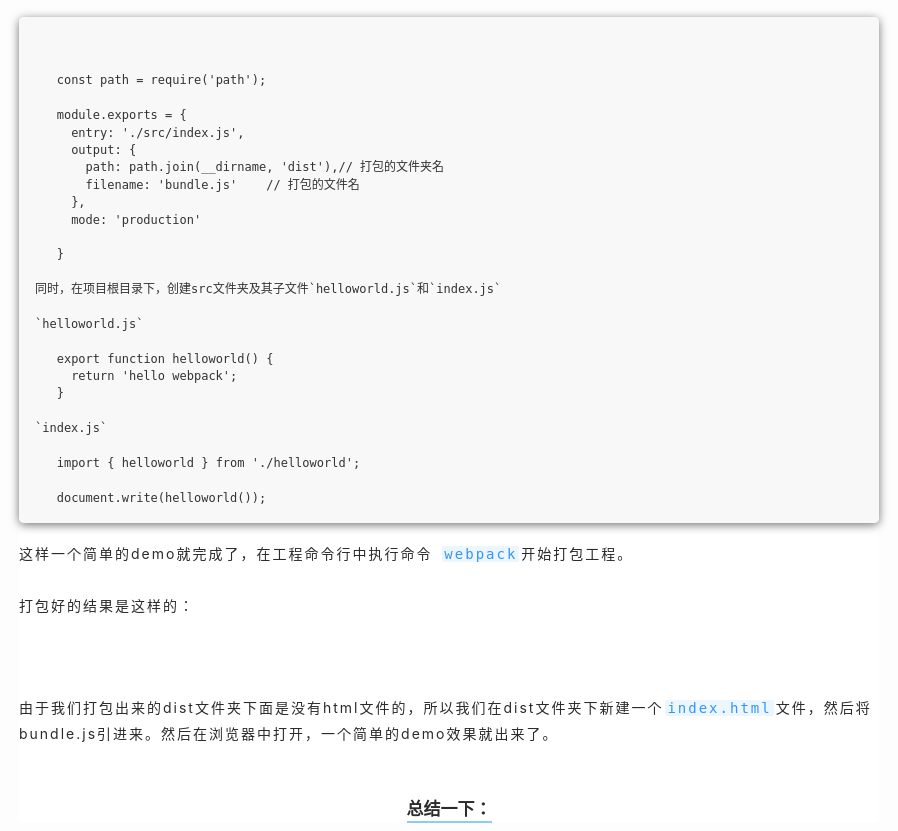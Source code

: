 <pre class="custom" data-tool="mdnice编辑器" style="margin-top: 10px; margin-bottom: 10px; border-radius: 5px; box-shadow: rgba(0, 0, 0, 0.55) 0px 2px 10px;"><span style="display: block; background: url(https://files.mdnice.com/point.png); height: 30px; width: 100%; background-size: 40px; background-repeat: no-repeat; background-color: #f8f8f8; margin-bottom: -7px; border-radius: 5px; background-position: 10px 10px;"></span><code class="hljs" style="overflow-x: auto; padding: 16px; color: #333; display: -webkit-box; font-family: Operator Mono, Consolas, Monaco, Menlo, monospace; font-size: 12px; -webkit-overflow-scrolling: touch; letter-spacing: 0px; padding-top: 15px; background: #f8f8f8; border-radius: 5px;">
   const path = require('path');

   module.exports = {
     entry: './src/index.js',
     output: {
       path: path.join(__dirname, 'dist'),// 打包的文件夹名
       filename: 'bundle.js'    // 打包的文件名
     },
     mode: 'production'

   }

同时，在项目根目录下，创建src文件夹及其子文件`helloworld.js`和`index.js`

`helloworld.js`

   export function helloworld() {
     return 'hello webpack';
   }

`index.js`

   import { helloworld } from './helloworld';

   document.write(helloworld());
</code></pre>
<p data-tool="mdnice编辑器" style="padding-top: 8px; padding-bottom: 8px; line-height: 26px; color: #2b2b2b; margin: 10px 0px; letter-spacing: 2px; font-size: 14px; word-spacing: 2px;">这样一个简单的demo就完成了，在工程命令行中执行命令 <code style="font-size: 14px; word-wrap: break-word; margin: 0 2px; background-color: rgba(27,31,35,.05); font-family: Operator Mono, Consolas, Monaco, Menlo, monospace; word-break: break-all; color: #3594F7; background: RGBA(59, 170, 250, .1); padding: 0 2px; border-radius: 2px; height: 21px; line-height: 22px;">webpack</code>开始打包工程。</p>
<p data-tool="mdnice编辑器" style="padding-top: 8px; padding-bottom: 8px; line-height: 26px; color: #2b2b2b; margin: 10px 0px; letter-spacing: 2px; font-size: 14px; word-spacing: 2px;">打包好的结果是这样的：</p>
<figure data-tool="mdnice编辑器" style="margin: 0; margin-top: 10px; margin-bottom: 10px; display: flex; flex-direction: column; justify-content: center; align-items: center;"><img src="https://user-gold-cdn.xitu.io/2019/7/13/16bebd9f61fc2b8c?w=1259&amp;h=828&amp;f=png&amp;s=65939" alt style="max-width: 100%; border-radius: 6px; display: block; margin: 20px auto; object-fit: contain; box-shadow: 2px 4px 7px #999;"></figure>
<p data-tool="mdnice编辑器" style="padding-top: 8px; padding-bottom: 8px; line-height: 26px; color: #2b2b2b; margin: 10px 0px; letter-spacing: 2px; font-size: 14px; word-spacing: 2px;">由于我们打包出来的dist文件夹下面是没有html文件的，所以我们在dist文件夹下新建一个<code style="font-size: 14px; word-wrap: break-word; margin: 0 2px; background-color: rgba(27,31,35,.05); font-family: Operator Mono, Consolas, Monaco, Menlo, monospace; word-break: break-all; color: #3594F7; background: RGBA(59, 170, 250, .1); padding: 0 2px; border-radius: 2px; height: 21px; line-height: 22px;">index.html</code>文件，然后将bundle.js引进来。然后在浏览器中打开，一个简单的demo效果就出来了。</p>
<h3 data-tool="mdnice编辑器" style="padding: 0px; color: black; font-size: 17px; font-weight: bold; text-align: center; position: relative; margin-top: 20px; margin-bottom: 20px;"><span class="prefix" style="display: none;"></span><span class="content" style="border-bottom: 2px solid RGBA(79, 177, 249, .65); color: #2b2b2b; padding-bottom: 2px;"><span style="width: 30px; height: 30px; display: block; background-image: url(https://files.mdnice.com/fullstack-2.png); background-position: center; background-size: 30px; margin: auto; opacity: 1; background-repeat: no-repeat; margin-bottom: -8px;"></span>总结一下：</span><span class="suffix" style="display: none;"></span></h3>